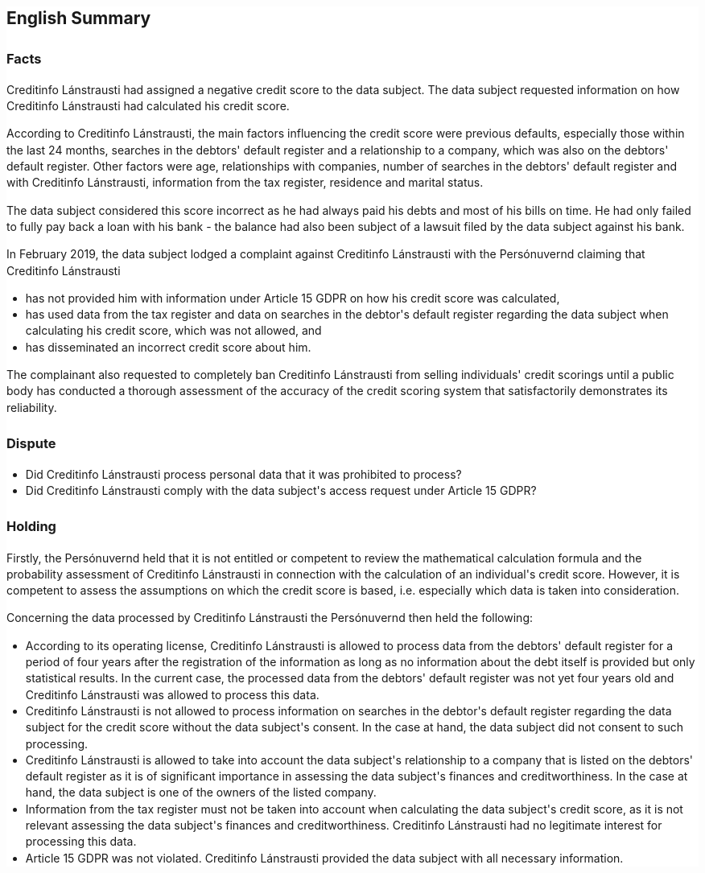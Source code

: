 ## English Summary

### Facts

Creditinfo Lánstrausti had assigned a negative credit score to the data subject. The data subject requested information on how Creditinfo Lánstrausti had calculated his credit score.

According to Creditinfo Lánstrausti, the main factors influencing the credit score were previous defaults, especially those within the last 24 months, searches in the debtors' default register and a relationship to a company, which was also on the debtors' default register. Other factors were age, relationships with companies, number of searches in the debtors' default register and with Creditinfo Lánstrausti, information from the tax register, residence and marital status.

The data subject considered this score incorrect as he had always paid his debts and most of his bills on time. He had only failed to fully pay back a loan with his bank - the balance had also been subject of a lawsuit filed by the data subject against his bank.

In February 2019, the data subject lodged a complaint against Creditinfo Lánstrausti with the Persónuvernd claiming that Creditinfo Lánstrausti

*   has not provided him with information under Article 15 GDPR on how his credit score was calculated,
*   has used data from the tax register and data on searches in the debtor's default register regarding the data subject when calculating his credit score, which was not allowed, and
*   has disseminated an incorrect credit score about him.

The complainant also requested to completely ban Creditinfo Lánstrausti from selling individuals' credit scorings until a public body has conducted a thorough assessment of the accuracy of the credit scoring system that satisfactorily demonstrates its reliability.

### Dispute

*   Did Creditinfo Lánstrausti process personal data that it was prohibited to process?
*   Did Creditinfo Lánstrausti comply with the data subject's access request under Article 15 GDPR?

### Holding

Firstly, the Persónuvernd held that it is not entitled or competent to review the mathematical calculation formula and the probability assessment of Creditinfo Lánstrausti in connection with the calculation of an individual's credit score. However, it is competent to assess the assumptions on which the credit score is based, i.e. especially which data is taken into consideration.

Concerning the data processed by Creditinfo Lánstrausti the Persónuvernd then held the following:

*   According to its operating license, Creditinfo Lánstrausti is allowed to process data from the debtors' default register for a period of four years after the registration of the information as long as no information about the debt itself is provided but only statistical results. In the current case, the processed data from the debtors' default register was not yet four years old and Creditinfo Lánstrausti was allowed to process this data.
*   Creditinfo Lánstrausti is not allowed to process information on searches in the debtor's default register regarding the data subject for the credit score without the data subject's consent. In the case at hand, the data subject did not consent to such processing.
*   Creditinfo Lánstrausti is allowed to take into account the data subject's relationship to a company that is listed on the debtors' default register as it is of significant importance in assessing the data subject's finances and creditworthiness. In the case at hand, the data subject is one of the owners of the listed company.
*   Information from the tax register must not be taken into account when calculating the data subject's credit score, as it is not relevant assessing the data subject's finances and creditworthiness. Creditinfo Lánstrausti had no legitimate interest for processing this data.
*   Article 15 GDPR was not violated. Creditinfo Lánstrausti provided the data subject with all necessary information.
